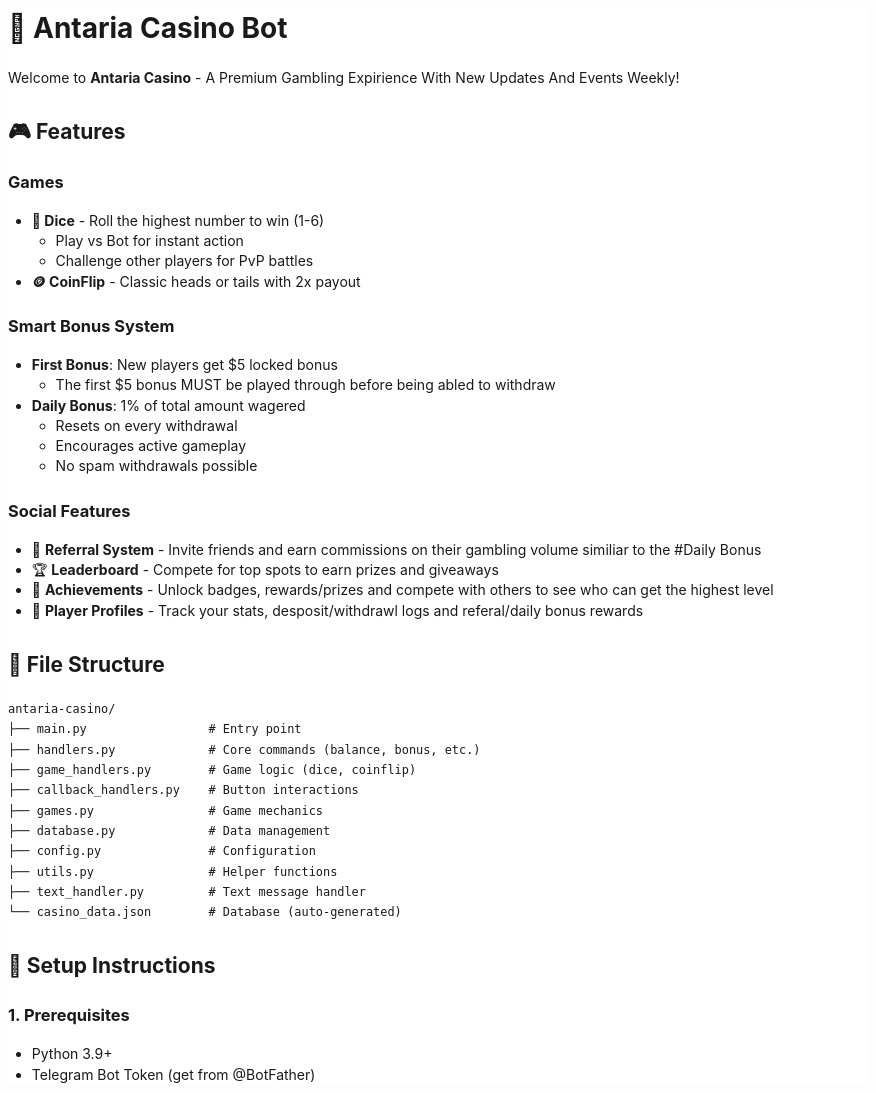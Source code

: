 # 🎰 Antaria Casino Bot

Welcome to **Antaria Casino** - A Premium Gambling Expirience With New Updates And Events Weekly!

## 🎮 Features

### Games
- **🎲 Dice** - Roll the highest number to win (1-6)
  - Play vs Bot for instant action
  - Challenge other players for PvP battles
- **🪙 CoinFlip** - Classic heads or tails with 2x payout

### Smart Bonus System
- **First Bonus**: New players get $5 locked bonus
  -  The first $5 bonus MUST be played through before  being abled to withdraw
- **Daily Bonus**: 1% of total amount wagered
  - Resets on every withdrawal
  - Encourages active gameplay
  - No spam withdrawals possible

### Social Features
- 👥 **Referral System** - Invite friends and earn commissions on their gambling volume similiar to the #Daily Bonus 
- 🏆 **Leaderboard** - Compete for top spots to earn prizes and giveaways
- 🎯 **Achievements** - Unlock badges, rewards/prizes and compete with others to see who can get the highest level
- 👤 **Player Profiles** - Track your stats, desposit/withdrawl logs and referal/daily bonus rewards

## 📁 File Structure

```
antaria-casino/
├── main.py                 # Entry point
├── handlers.py             # Core commands (balance, bonus, etc.)
├── game_handlers.py        # Game logic (dice, coinflip)
├── callback_handlers.py    # Button interactions
├── games.py                # Game mechanics
├── database.py             # Data management
├── config.py               # Configuration
├── utils.py                # Helper functions
├── text_handler.py         # Text message handler
└── casino_data.json        # Database (auto-generated)
```

## 🚀 Setup Instructions

### 1. Prerequisites
- Python 3.9+
- Telegram Bot Token (get from @BotFather)
